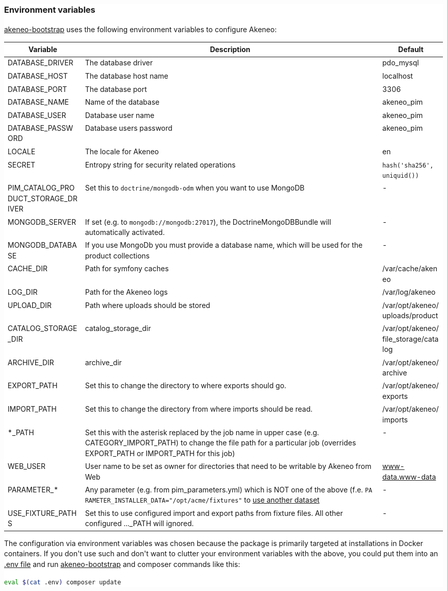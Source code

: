 ### Environment variables

[akeneo-bootstrap](#akeneo-bootstrap) uses the following environment variables to configure Akeneo:

| Variable | Description | Default |
| --- | --- | --- |
| DATABASE_DRIVER | The database driver | pdo_mysql |
| DATABASE_HOST | The database host name | localhost |
| DATABASE_PORT | The database port | 3306 |
| DATABASE_NAME | Name of the database | akeneo_pim |
| DATABASE_USER | Database user name | akeneo_pim |
| DATABASE_PASSWORD | Database users password | akeneo_pim |
| LOCALE | The locale for Akeneo | en |
| SECRET | Entropy string for security related operations | `hash('sha256', uniquid())` |
| PIM_CATALOG_PRODUCT_STORAGE_DRIVER | Set this to `doctrine/mongodb-odm` when you want to use MongoDB | - |
| MONGODB_SERVER | If set (e.g. to `mongodb://mongodb:27017`), the DoctrineMongoDBBundle will automatically activated. | - |
| MONGODB_DATABASE | If you use MongoDb you must provide a database name, which will be used for the product collections | - |
| CACHE_DIR | Path for symfony caches | /var/cache/akeneo |
| LOG_DIR | Path for the Akeneo logs | /var/log/akeneo | 
| UPLOAD_DIR | Path where uploads should be stored | /var/opt/akeneo/uploads/product |
| CATALOG_STORAGE_DIR | catalog_storage_dir | /var/opt/akeneo/file_storage/catalog |
| ARCHIVE_DIR | archive_dir | /var/opt/akeneo/archive |
| EXPORT_PATH | Set this to change the directory to where exports should go. | /var/opt/akeneo/exports |
| IMPORT_PATH | Set this to change the directory from where imports should be read. | /var/opt/akeneo/imports |
| *_PATH | Set this with the asterisk replaced by the job name in upper case (e.g. CATEGORY_IMPORT_PATH) to change the file path for a particular job (overrides EXPORT_PATH or IMPORT_PATH for this job) | - |
| WEB_USER | User name to be set as owner for directories that need to be writable by Akeneo from Web | www-data.www-data |
| PARAMETER_* | Any parameter (e.g. from pim_parameters.yml) which is NOT one of the above (f.e. `PARAMETER_INSTALLER_DATA="/opt/acme/fixtures"` to [use another dataset](https://docs.akeneo.com/1.7/cookbook/setup_data/customize_dataset.html) | - |
| USE_FIXTURE_PATHS |  Set this to use configured import and export paths from fixture files. All other configured ..._PATH will ignored. | - |

The configuration via environment variables was chosen because the package is primarily targeted at installations in Docker containers. If you don't use such and don't want to clutter your environment variables with the above, you could put them into an [.env file](https://docs.docker.com/compose/env-file/) and run [akeneo-bootstrap](#akeneo-bootstrap) and composer commands like this:

```bash
eval $(cat .env) composer update
```
